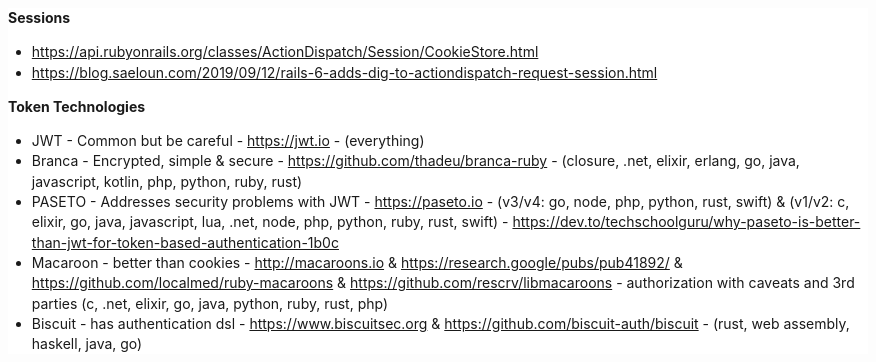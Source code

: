 **Sessions**

* https://api.rubyonrails.org/classes/ActionDispatch/Session/CookieStore.html
* https://blog.saeloun.com/2019/09/12/rails-6-adds-dig-to-actiondispatch-request-session.html


**Token Technologies**

* JWT - Common but be careful - https://jwt.io - (everything)
* Branca - Encrypted, simple & secure - https://github.com/thadeu/branca-ruby - (closure, .net, elixir, erlang, go, java, javascript, kotlin, php, python, ruby, rust)
* PASETO - Addresses security problems with JWT - https://paseto.io - (v3/v4: go, node, php, python, rust, swift) & (v1/v2: c, elixir, go, java, javascript, lua, .net, node, php, python, ruby, rust, swift) - https://dev.to/techschoolguru/why-paseto-is-better-than-jwt-for-token-based-authentication-1b0c
* Macaroon - better than cookies - http://macaroons.io & https://research.google/pubs/pub41892/ & https://github.com/localmed/ruby-macaroons & https://github.com/rescrv/libmacaroons - authorization with caveats and 3rd parties (c, .net, elixir, go, java, python, ruby, rust, php)
* Biscuit - has authentication dsl - https://www.biscuitsec.org & https://github.com/biscuit-auth/biscuit - (rust, web assembly, haskell, java, go)
